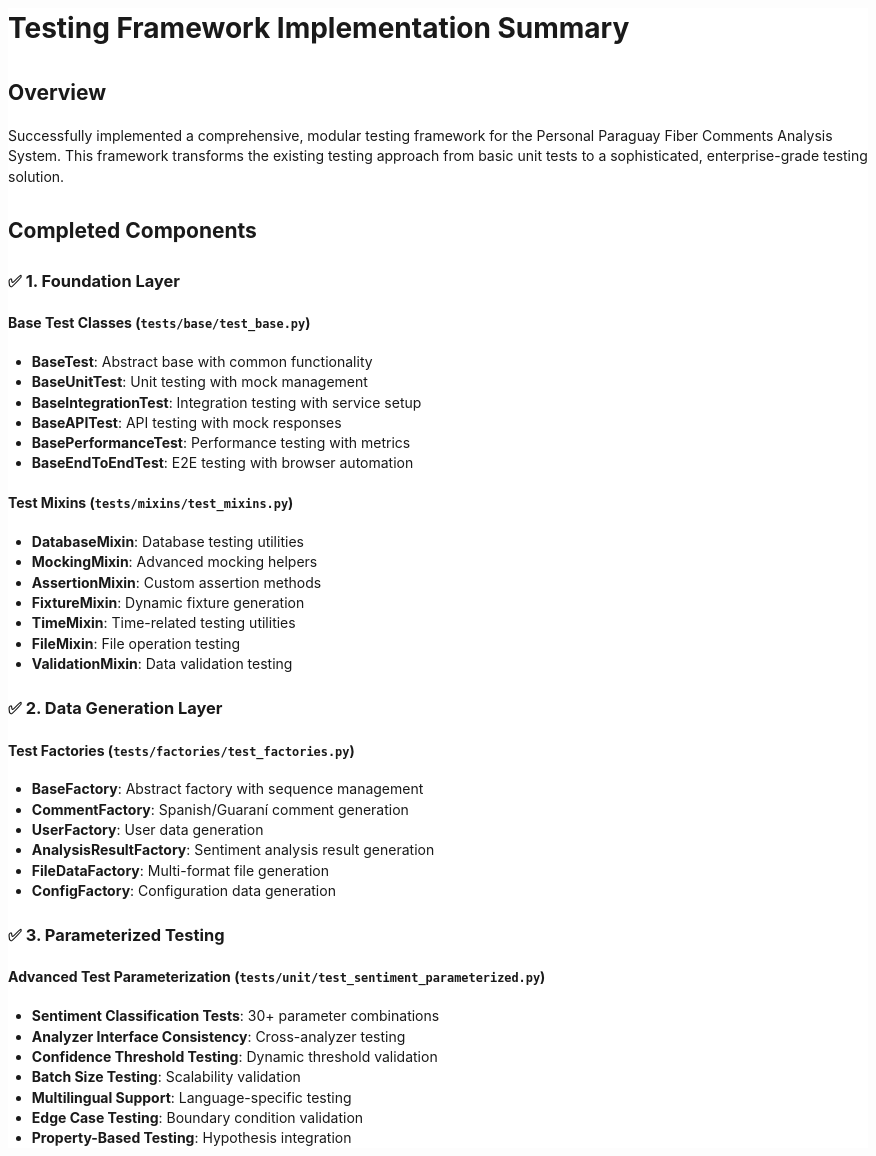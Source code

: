 # Testing Framework Implementation Summary

## Overview

Successfully implemented a comprehensive, modular testing framework for the Personal Paraguay Fiber Comments Analysis System. This framework transforms the existing testing approach from basic unit tests to a sophisticated, enterprise-grade testing solution.

## Completed Components

### ✅ 1. Foundation Layer

#### Base Test Classes (`tests/base/test_base.py`)
- **BaseTest**: Abstract base with common functionality
- **BaseUnitTest**: Unit testing with mock management
- **BaseIntegrationTest**: Integration testing with service setup
- **BaseAPITest**: API testing with mock responses
- **BasePerformanceTest**: Performance testing with metrics
- **BaseEndToEndTest**: E2E testing with browser automation

#### Test Mixins (`tests/mixins/test_mixins.py`)
- **DatabaseMixin**: Database testing utilities
- **MockingMixin**: Advanced mocking helpers
- **AssertionMixin**: Custom assertion methods
- **FixtureMixin**: Dynamic fixture generation
- **TimeMixin**: Time-related testing utilities
- **FileMixin**: File operation testing
- **ValidationMixin**: Data validation testing

### ✅ 2. Data Generation Layer

#### Test Factories (`tests/factories/test_factories.py`)
- **BaseFactory**: Abstract factory with sequence management
- **CommentFactory**: Spanish/Guaraní comment generation
- **UserFactory**: User data generation
- **AnalysisResultFactory**: Sentiment analysis result generation
- **FileDataFactory**: Multi-format file generation
- **ConfigFactory**: Configuration data generation

### ✅ 3. Parameterized Testing

#### Advanced Test Parameterization (`tests/unit/test_sentiment_parameterized.py`)
- **Sentiment Classification Tests**: 30+ parameter combinations
- **Analyzer Interface Consistency**: Cross-analyzer testing
- **Confidence Threshold Testing**: Dynamic threshold validation
- **Batch Size Testing**: Scalability validation
- **Multilingual Support**: Language-specific testing
- **Edge Case Testing**: Boundary condition validation
- **Property-Based Testing**: Hypothesis integration
